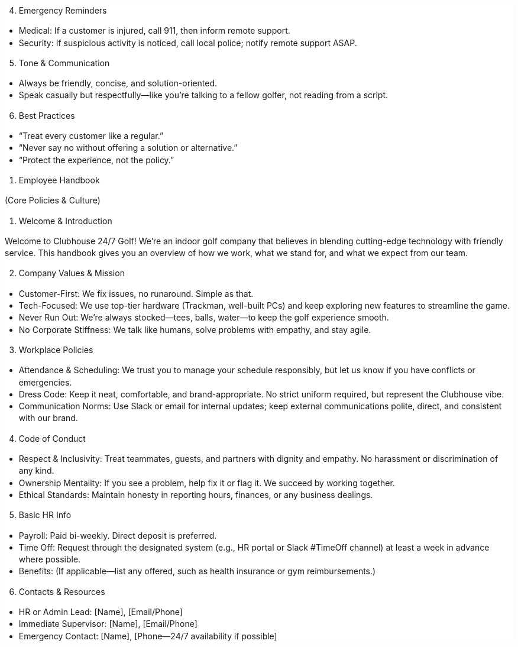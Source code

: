 4. Emergency Reminders
- Medical: If a customer is injured, call 911, then inform remote support.
- Security: If suspicious activity is noticed, call local police; notify remote support ASAP.

5. Tone & Communication
- Always be friendly, concise, and solution-oriented.
- Speak casually but respectfully—like you’re talking to a fellow golfer, not reading from a script.

6. Best Practices
- “Treat every customer like a regular.”
- “Never say no without offering a solution or alternative.”
- “Protect the experience, not the policy.”

1. Employee Handbook

(Core Policies & Culture)

1. Welcome & Introduction

Welcome to Clubhouse 24/7 Golf! We’re an indoor golf company that believes in blending cutting-edge technology with friendly service. This handbook gives you an overview of how we work, what we stand for, and what we expect from our team.

2. Company Values & Mission
- Customer-First: We fix issues, no runaround. Simple as that.
- Tech-Focused: We use top-tier hardware (Trackman, well-built PCs) and keep exploring new features to streamline the game.
- Never Run Out: We’re always stocked—tees, balls, water—to keep the golf experience smooth.
- No Corporate Stiffness: We talk like humans, solve problems with empathy, and stay agile.

3. Workplace Policies
- Attendance & Scheduling: We trust you to manage your schedule responsibly, but let us know if you have conflicts or emergencies.
- Dress Code: Keep it neat, comfortable, and brand-appropriate. No strict uniform required, but represent the Clubhouse vibe.
- Communication Norms: Use Slack or email for internal updates; keep external communications polite, direct, and consistent with our brand.

4. Code of Conduct
- Respect & Inclusivity: Treat teammates, guests, and partners with dignity and empathy. No harassment or discrimination of any kind.
- Ownership Mentality: If you see a problem, help fix it or flag it. We succeed by working together.
- Ethical Standards: Maintain honesty in reporting hours, finances, or any business dealings.

5. Basic HR Info
- Payroll: Paid bi-weekly. Direct deposit is preferred.
- Time Off: Request through the designated system (e.g., HR portal or Slack #TimeOff channel) at least a week in advance where possible.
- Benefits: (If applicable—list any offered, such as health insurance or gym reimbursements.)

6. Contacts & Resources
- HR or Admin Lead: [Name], [Email/Phone]
- Immediate Supervisor: [Name], [Email/Phone]
- Emergency Contact: [Name], [Phone—24/7 availability if possible]

